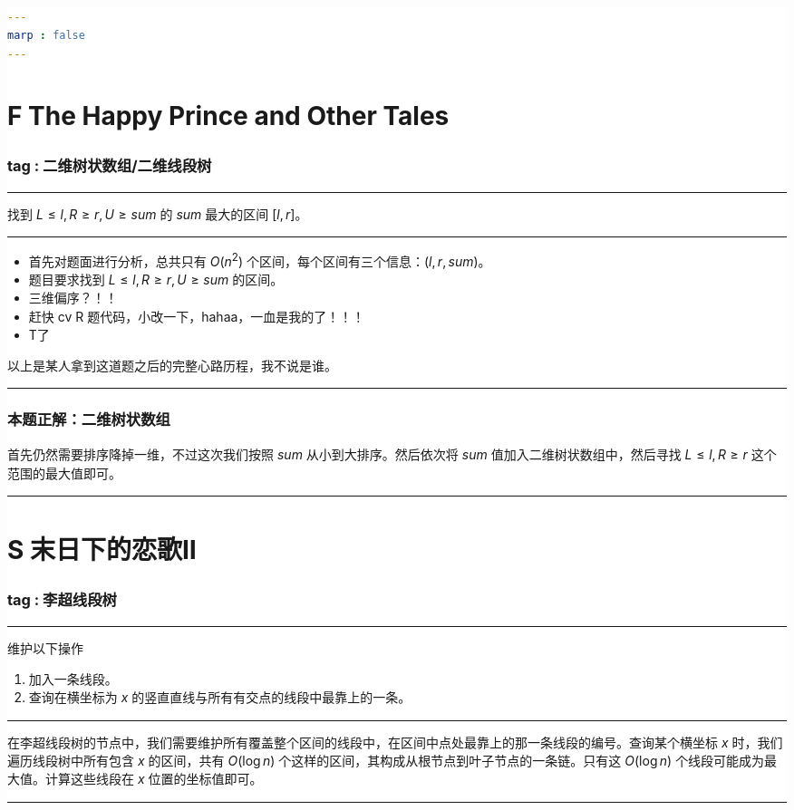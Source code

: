 ```yaml
---
marp : false
---
```


# F The Happy Prince and Other Tales

### **tag** : 二维树状数组/二维线段树

---

找到 $L \le l, R \ge r, U \ge sum$ 的 $sum$ 最大的区间 $[l, r]$。

---

- 首先对题面进行分析，总共只有 $O(n^2)$ 个区间，每个区间有三个信息：$(l, r, sum)$。
- 题目要求找到 $L \le l, R \ge r, U \ge sum$ 的区间。
- 三维偏序？！！
- 赶快 cv R 题代码，小改一下，hahaa，一血是我的了！！！
- T了

以上是某人拿到这道题之后的完整心路历程，我不说是谁。

---

### 本题正解：二维树状数组

首先仍然需要排序降掉一维，不过这次我们按照 $sum$ 从小到大排序。然后依次将 $sum$ 值加入二维树状数组中，然后寻找 $L \le l, R \ge r$ 这个范围的最大值即可。

---

# S 末日下的恋歌Ⅱ

### **tag** : 李超线段树

---

维护以下操作
1. 加入一条线段。
2. 查询在横坐标为 $x$ 的竖直直线与所有有交点的线段中最靠上的一条。 

---

在李超线段树的节点中，我们需要维护所有覆盖整个区间的线段中，在区间中点处最靠上的那一条线段的编号。查询某个横坐标 $x$ 时，我们遍历线段树中所有包含 $x$ 的区间，共有 $O(\log n)$ 个这样的区间，其构成从根节点到叶子节点的一条链。只有这 $O(\log n)$ 个线段可能成为最大值。计算这些线段在 $x$ 位置的坐标值即可。

---
